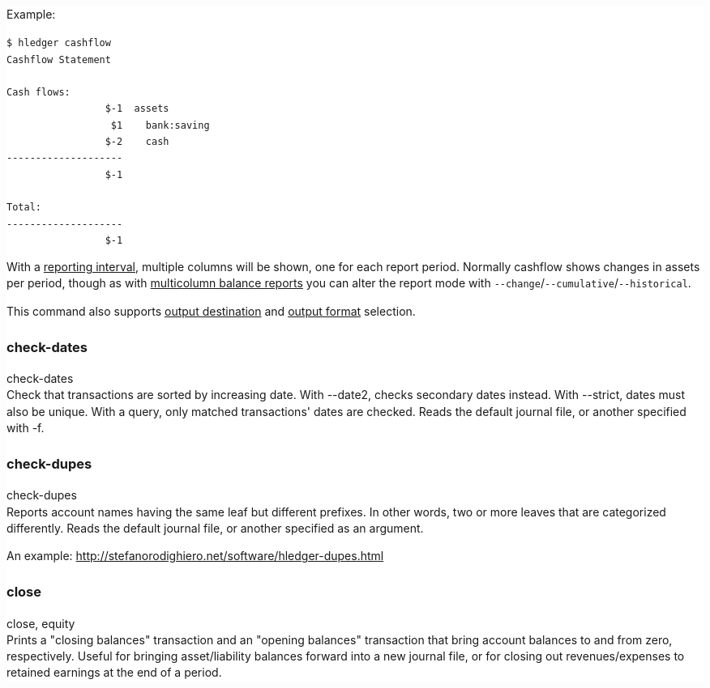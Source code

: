 Example:

``` {.shell}
$ hledger cashflow
Cashflow Statement

Cash flows:
                 $-1  assets
                  $1    bank:saving
                 $-2    cash
--------------------
                 $-1

Total:
--------------------
                 $-1
```

With a [reporting interval](#reporting-interval), multiple columns will
be shown, one for each report period. Normally cashflow shows changes in
assets per period, though as with [multicolumn balance
reports](#multicolumn-balance-reports) you can alter the report mode
with `--change`/`--cumulative`/`--historical`.

This command also supports [output
destination](/manual.html#output-destination) and [output
format](/manual.html#output-format) selection.

### check-dates

check-dates\
Check that transactions are sorted by increasing date. With --date2,
checks secondary dates instead. With --strict, dates must also be
unique. With a query, only matched transactions' dates are checked.
Reads the default journal file, or another specified with -f.

### check-dupes

check-dupes\
Reports account names having the same leaf but different prefixes. In
other words, two or more leaves that are categorized differently. Reads
the default journal file, or another specified as an argument.

An example: http://stefanorodighiero.net/software/hledger-dupes.html

### close

close, equity\
Prints a "closing balances" transaction and an "opening balances"
transaction that bring account balances to and from zero, respectively.
Useful for bringing asset/liability balances forward into a new journal
file, or for closing out revenues/expenses to retained earnings at the
end of a period.
